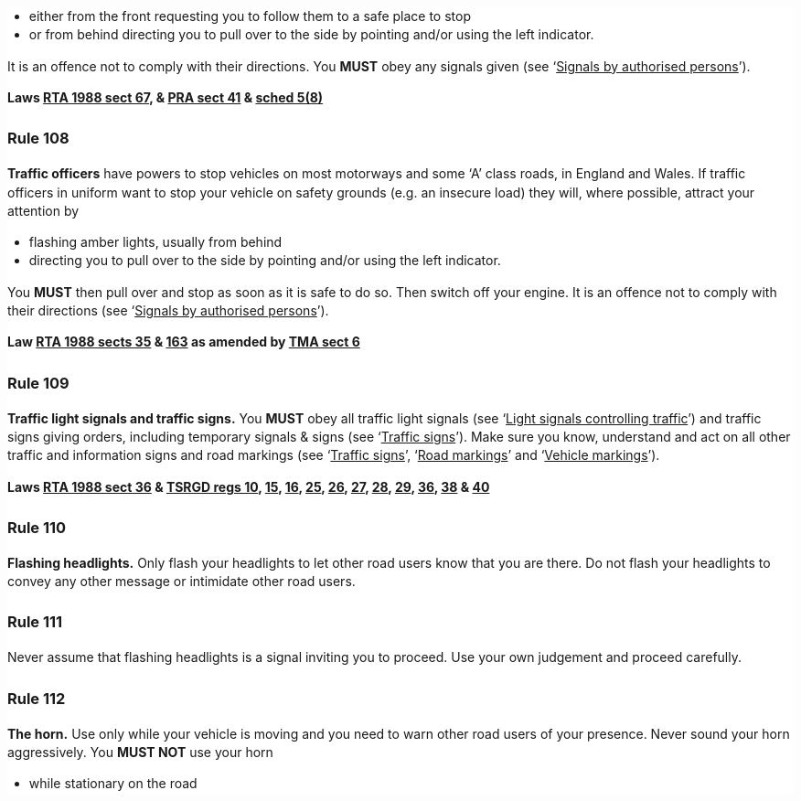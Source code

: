 <ul>
<li>either from the front requesting you to follow them to a safe place to stop</li>
<li>or from behind directing you to pull over to the side by pointing and/or using the left indicator.</li>
</ul>
<p>It is an offence not to comply with their directions. You <strong>MUST</strong>
obey any signals given (see ‘<a href='signals-by-authorised-persons.md'>Signals by authorised persons</a>’).</p>
<p><strong>Laws <a href='http://www.legislation.gov.uk/ukpga/1988/52/section/67/enacted'>RTA 1988 sect 67</a>, &amp; <a href='http://www.legislation.gov.uk/ukpga/2002/30/section/41'>PRA sect 41</a> &amp; <a href='http://www.legislation.gov.uk/ukpga/2002/30/schedule/5'>sched 5(8)</a></strong>
</p>
<h3 id='rule108'>Rule 108</h3>
<p><strong>Traffic officers</strong>
have powers to stop vehicles on most motorways and some ‘A’ class roads, in England and Wales. If traffic officers in uniform want to stop your vehicle on safety grounds (e.g. an insecure load) they will, where possible, attract your attention by</p>
<ul>
<li>flashing amber lights, usually from behind</li>
<li>directing you to pull over to the side by pointing and/or using the left indicator.</li>
</ul>
<p>You <strong>MUST</strong>
then pull over and stop as soon as it is safe to do so. Then switch off your engine. It is an offence not to comply with their directions (see ‘<a href='signals-by-authorised-persons.md'>Signals by authorised persons</a>’).</p>
<p><strong>Law <a href='http://www.legislation.gov.uk/ukpga/1988/52/section/35'>RTA 1988 sects 35</a> &amp; <a href='http://www.legislation.gov.uk/ukpga/1988/52/section/163'>163</a> as amended by <a href='http://www.legislation.gov.uk/ukpga/2004/18/section/6'>TMA sect 6</a></strong>
</p>
<h3 id='rule109'>Rule 109</h3>
<p><strong>Traffic light signals and traffic signs.</strong>
You <strong>MUST</strong>
obey all traffic light signals (see ‘<a href='light-signals-controlling-traffic.md'>Light signals controlling traffic</a>’) and traffic signs giving orders, including temporary signals &amp; signs (see ‘<a href='traffic-signs.md'>Traffic signs</a>’). Make sure you know, understand and act on all other traffic and information signs and road markings (see ‘<a href='traffic-signs.md'>Traffic signs</a>’, ‘<a href='road-markings.md'>Road markings</a>’ and ‘<a href='vehicle-markings.md'>Vehicle markings</a>’).</p>
<p><strong>Laws <a href='http://www.legislation.gov.uk/ukpga/1988/52/section/36'>RTA 1988 sect 36</a> &amp; <a href='http://www.legislation.gov.uk/uksi/2002/3113/regulation/10/made'>TSRGD regs 10</a>, <a href='http://www.legislation.gov.uk/uksi/2002/3113/regulation/15/made'>15</a>, <a href='http://www.legislation.gov.uk/uksi/2002/3113/regulation/16/made'>16</a>, <a href='http://www.legislation.gov.uk/uksi/2002/3113/regulation/25/made'>25</a>, <a href='http://www.legislation.gov.uk/uksi/2002/3113/regulation/26/made'>26</a>, <a href='http://www.legislation.gov.uk/uksi/2002/3113/regulation/27/made'>27</a>, <a href='http://www.legislation.gov.uk/uksi/2002/3113/regulation/28/made'>28</a>, <a href='http://www.legislation.gov.uk/uksi/2002/3113/regulation/29/made'>29</a>, <a href='http://www.legislation.gov.uk/uksi/2002/3113/regulation/36/made'>36</a>, <a href='http://www.legislation.gov.uk/uksi/2002/3113/regulation/38/made'>38</a> &amp; <a href='http://www.legislation.gov.uk/uksi/2002/3113/regulation/40/made'>40</a></strong>
</p>
<h3 id='rule110'>Rule 110</h3>
<p><strong>Flashing headlights.</strong>
Only flash your headlights to let other road users know that you are there. Do not flash your headlights to convey any other message or intimidate other road users.</p>
<h3 id='rule111'>Rule 111</h3>
<p>Never assume that flashing headlights is a signal inviting you to proceed. Use your own judgement and proceed carefully.</p>
<h3 id='rule112'>Rule 112</h3>
<p><strong>The horn.</strong>
Use only while your vehicle is moving and you need to warn other road users of your presence. Never sound your horn aggressively. You <strong>MUST NOT</strong>
use your horn</p>
<ul>
<li>while stationary on the road</li>